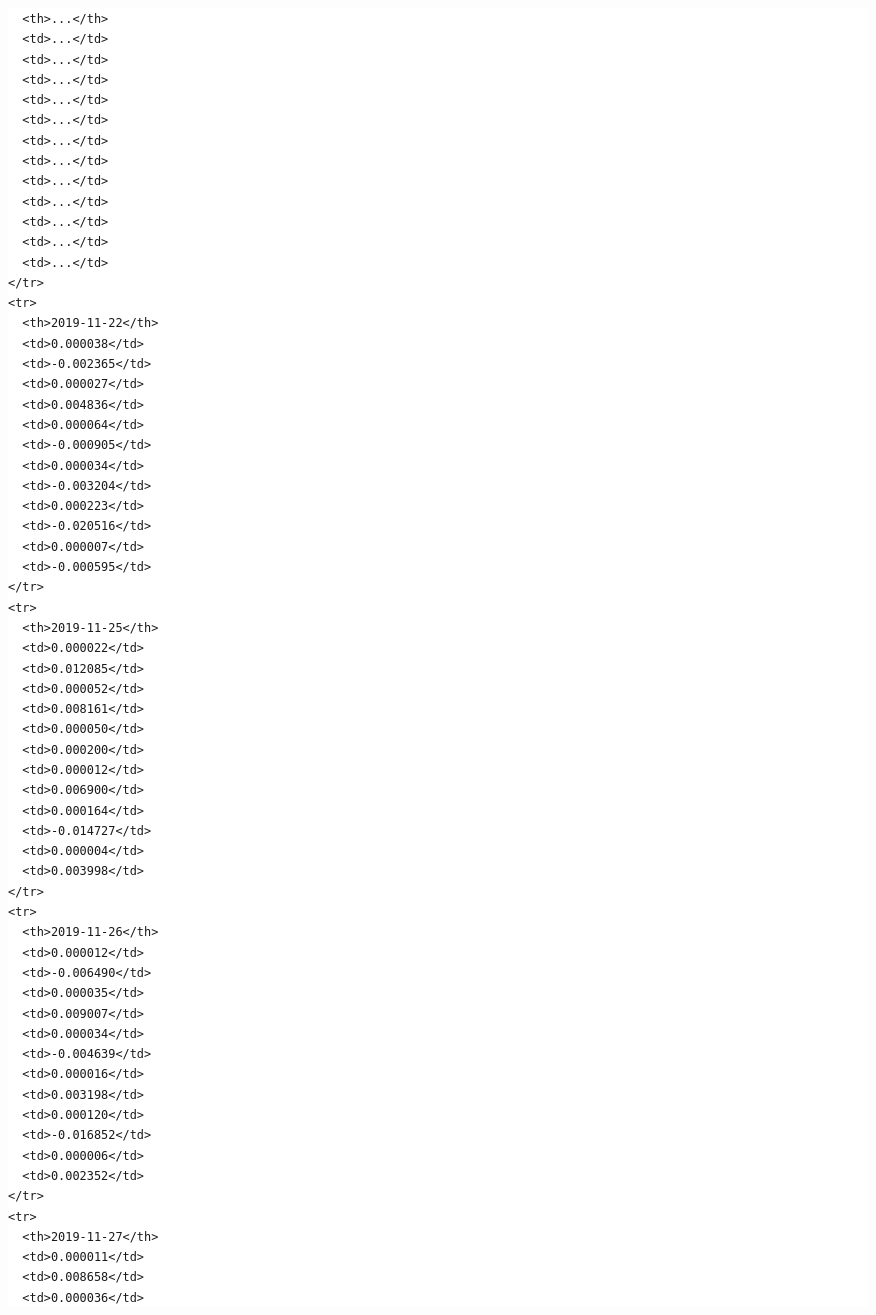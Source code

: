       <th>...</th>
      <td>...</td>
      <td>...</td>
      <td>...</td>
      <td>...</td>
      <td>...</td>
      <td>...</td>
      <td>...</td>
      <td>...</td>
      <td>...</td>
      <td>...</td>
      <td>...</td>
      <td>...</td>
    </tr>
    <tr>
      <th>2019-11-22</th>
      <td>0.000038</td>
      <td>-0.002365</td>
      <td>0.000027</td>
      <td>0.004836</td>
      <td>0.000064</td>
      <td>-0.000905</td>
      <td>0.000034</td>
      <td>-0.003204</td>
      <td>0.000223</td>
      <td>-0.020516</td>
      <td>0.000007</td>
      <td>-0.000595</td>
    </tr>
    <tr>
      <th>2019-11-25</th>
      <td>0.000022</td>
      <td>0.012085</td>
      <td>0.000052</td>
      <td>0.008161</td>
      <td>0.000050</td>
      <td>0.000200</td>
      <td>0.000012</td>
      <td>0.006900</td>
      <td>0.000164</td>
      <td>-0.014727</td>
      <td>0.000004</td>
      <td>0.003998</td>
    </tr>
    <tr>
      <th>2019-11-26</th>
      <td>0.000012</td>
      <td>-0.006490</td>
      <td>0.000035</td>
      <td>0.009007</td>
      <td>0.000034</td>
      <td>-0.004639</td>
      <td>0.000016</td>
      <td>0.003198</td>
      <td>0.000120</td>
      <td>-0.016852</td>
      <td>0.000006</td>
      <td>0.002352</td>
    </tr>
    <tr>
      <th>2019-11-27</th>
      <td>0.000011</td>
      <td>0.008658</td>
      <td>0.000036</td>